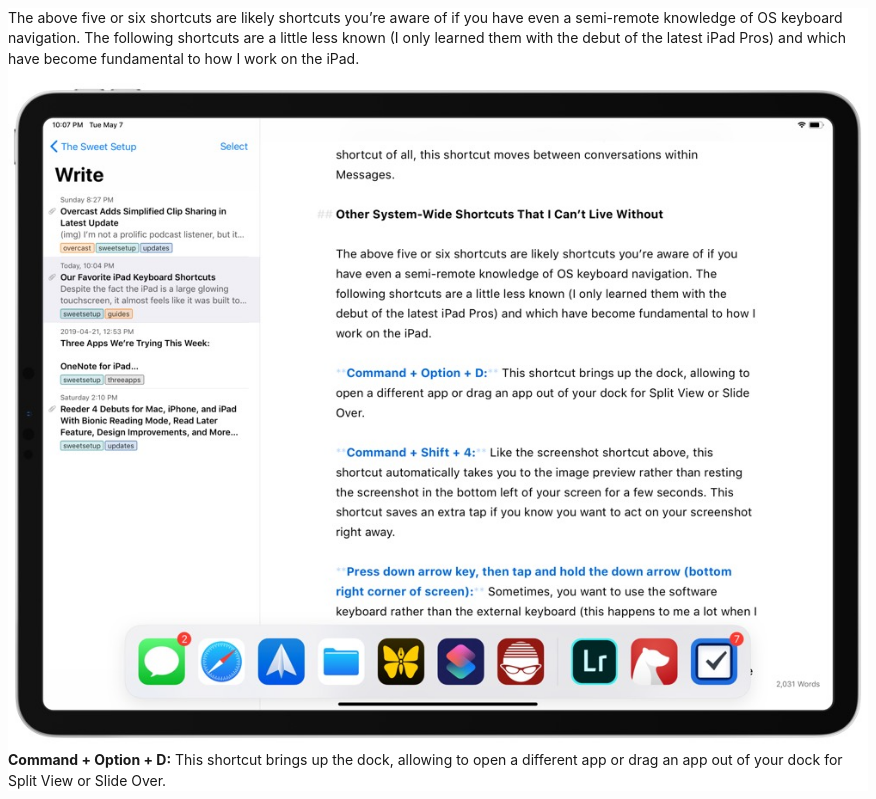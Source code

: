 The above five or six shortcuts are likely shortcuts you’re aware of if you have even a semi-remote knowledge of OS keyboard navigation. The following shortcuts are a little less known (I only learned them with the debut of the latest iPad Pros) and which have become fundamental to how I work on the iPad.

![](iPhone,%20iOS,%20and%20The%20Magic%20Keyboard%20A%20Guide/iPad-Keyboard-Shortcuts-3.jpeg)
**Command + Option + D:** This shortcut brings up the dock, allowing to open a different app or drag an app out of your dock for Split View or Slide Over.
